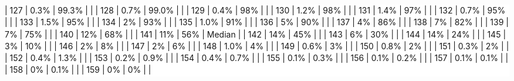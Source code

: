 | 127 | 0.3% | 99.3% |  |
| 128 | 0.7% | 99.0% |  |
| 129 | 0.4% | 98% |  |
| 130 | 1.2% | 98% |  |
| 131 | 1.4% | 97% |  |
| 132 | 0.7% | 95% |  |
| 133 | 1.5% | 95% |  |
| 134 | 2% | 93% |  |
| 135 | 1.0% | 91% |  |
| 136 | 5% | 90% |  |
| 137 | 4% | 86% |  |
| 138 | 7% | 82% |  |
| 139 | 7% | 75% |  |
| 140 | 12% | 68% |  |
| 141 | 11% | 56% | Median |
| 142 | 14% | 45% |  |
| 143 | 6% | 30% |  |
| 144 | 14% | 24% |  |
| 145 | 3% | 10% |  |
| 146 | 2% | 8% |  |
| 147 | 2% | 6% |  |
| 148 | 1.0% | 4% |  |
| 149 | 0.6% | 3% |  |
| 150 | 0.8% | 2% |  |
| 151 | 0.3% | 2% |  |
| 152 | 0.4% | 1.3% |  |
| 153 | 0.2% | 0.9% |  |
| 154 | 0.4% | 0.7% |  |
| 155 | 0.1% | 0.3% |  |
| 156 | 0.1% | 0.2% |  |
| 157 | 0.1% | 0.1% |  |
| 158 | 0% | 0.1% |  |
| 159 | 0% | 0% |  |
